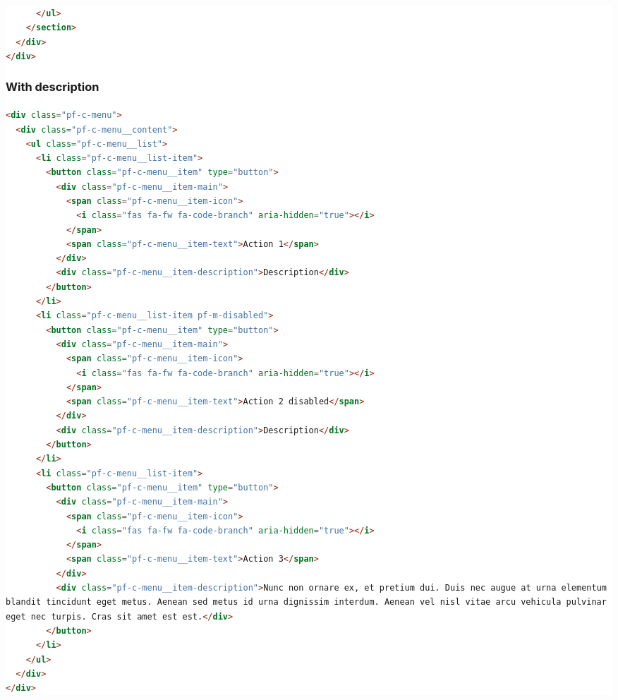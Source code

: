 ```html
      </ul>
    </section>
  </div>
</div>
```

### With description

```html
<div class="pf-c-menu">
  <div class="pf-c-menu__content">
    <ul class="pf-c-menu__list">
      <li class="pf-c-menu__list-item">
        <button class="pf-c-menu__item" type="button">
          <div class="pf-c-menu__item-main">
            <span class="pf-c-menu__item-icon">
              <i class="fas fa-fw fa-code-branch" aria-hidden="true"></i>
            </span>
            <span class="pf-c-menu__item-text">Action 1</span>
          </div>
          <div class="pf-c-menu__item-description">Description</div>
        </button>
      </li>
      <li class="pf-c-menu__list-item pf-m-disabled">
        <button class="pf-c-menu__item" type="button">
          <div class="pf-c-menu__item-main">
            <span class="pf-c-menu__item-icon">
              <i class="fas fa-fw fa-code-branch" aria-hidden="true"></i>
            </span>
            <span class="pf-c-menu__item-text">Action 2 disabled</span>
          </div>
          <div class="pf-c-menu__item-description">Description</div>
        </button>
      </li>
      <li class="pf-c-menu__list-item">
        <button class="pf-c-menu__item" type="button">
          <div class="pf-c-menu__item-main">
            <span class="pf-c-menu__item-icon">
              <i class="fas fa-fw fa-code-branch" aria-hidden="true"></i>
            </span>
            <span class="pf-c-menu__item-text">Action 3</span>
          </div>
          <div class="pf-c-menu__item-description">Nunc non ornare ex, et pretium dui. Duis nec augue at urna elementum blandit tincidunt eget metus. Aenean sed metus id urna dignissim interdum. Aenean vel nisl vitae arcu vehicula pulvinar eget nec turpis. Cras sit amet est est.</div>
        </button>
      </li>
    </ul>
  </div>
</div>
```

